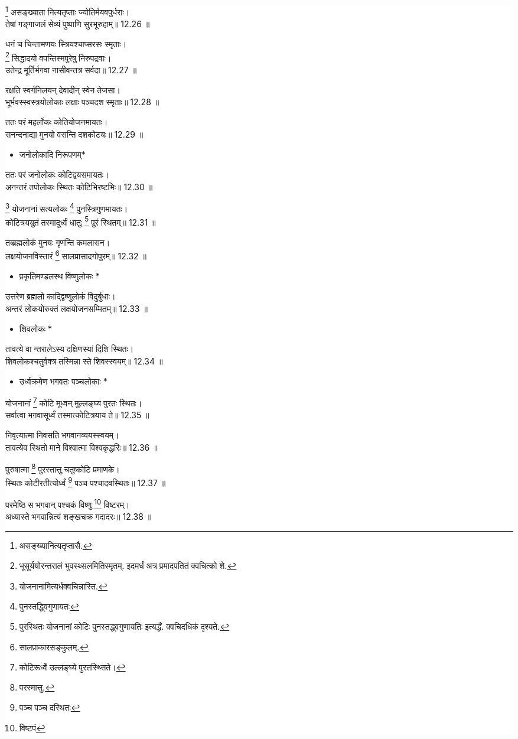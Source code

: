 [^16] असङ्ख्याता नित्यतृप्ताः ज्योतिर्मयवपुर्धराः।  
तेषां गङ्गाजलं सेव्यं पुष्पाणि सुरभूरुहाम्॥ 12.26 ॥


[^16]: असङ्ख्यानित्यतृप्तासै.


धनं च चिन्तामणयः स्त्रियश्चाप्सरसः स्मृताः।  
[^17] सिद्धादयो वपन्तिस्मपुरेषु निरुपद्रवाः।  
उतेन्द्र मूर्तिर्भगवा नासीवन्तत्र सर्वदा॥ 12.27 ॥


[^17]: भूसूर्ययोरन्तरालं भुवस्थ्सलमितिस्मृतम्. इदमर्धं अत्र प्रमादपतितं क्वचित्को शे.


रक्षति स्वर्गनिलयन् देवादीन् स्वेन तेजसा।  
भूर्भवस्स्वस्त्रयोलोकाः लक्षाः पञ्चदश स्मृताः॥ 12.28 ॥

ततः परं महर्लोकः कोतियोजनमायतः।  
सनन्दनाद्या मुनयो वसन्ति दशकोटयः॥ 12.29 ॥

* जनोलोकादि निरूपणम्*

ततः परं जनोलोकः कोटिद्वयसमायतः।  
अनन्तरं तपोलोकः स्थितः कोटिभिरष्टभिः॥ 12.30 ॥

[^18] योजनानां सत्यलोकः [^19] पुनस्त्रिगुणमायतः।  
कोटित्रययुतं तस्मादूर्ध्वं धातुः [^20] पुरं स्थितम्॥ 12.31 ॥


[^18]: योजनानामित्यर्धक्वचिन्नास्ति.

[^19]: पुनस्तद्ध्विगुणायतः

[^20]: पुरस्थितः योजनानां कोटिः पुनस्तद्ध्वगुणायतिः इत्यर्द्धं. क्वचिदधिकं दृश्यते.


तब्ब्रह्मलोकं मुनयः गृणन्ति कमलासन।  
लक्षयोजनविस्तारं [^21] सालप्रासादगोपुरम्॥ 12.32 ॥


[^21]: सालप्राकारसङ्कुलम्.


* प्रकृतिमण्‍डलस्थ विष्णुलोकः *

उत्तरेण ब्रह्मलो काद्द्विष्णुलोकं विदुर्बुधाः।  
अन्तरं लोकयोरुक्तं लक्षयोजनसम्मितम्॥ 12.33 ॥

* शिवलोकः *

तावत्ये वा न्तरालेऽस्य दक्षिणस्यां दिशि स्थितः।  
शिवलोकश्चतुर्वक्त्र तस्मिन्ना स्ते शिवस्स्वयम्॥ 12.34 ॥

* उर्ध्वक्रमेण भगवतः पञ्चलोकाः *

योजनानां [^22] कोटि मूध्वन् मुल्लङ्घ्य पुरतः स्थितः।  
सर्वात्वा भगवासूर्ध्वं तस्मात्कोटित्रयाय ते॥ 12.35 ॥


[^22]: कोटिरूर्ध्वे उल्लङ्घ्ये पुरतस्थ्सिते।


निवृत्यात्मा निवसति भगवानव्ययस्स्वयम्।  
तावत्येव स्थितो माने विश्वात्मा विश्वकृद्धरिः॥ 12.36 ॥

पुरुषात्मा [^23] पुरस्तात्तु चतुष्कोटि प्रमाणके।  
स्थितः कोटीरतीत्योर्ध्वं [^24] पञ्च पश्चादवस्थितः॥ 12.37 ॥


[^23]: परस्मात्तु.

[^24]: पञ्च पञ्च दस्थितः


परमेष्ठि स भगवान् पश्चकं विष्णु [^25] विष्टरम्।  
अध्यास्ते भगवान्नित्यं शङ्खचक्र गदादरः॥ 12.38 ॥


[^1]: मेरुं स्वैः इति क्वचित् अन्यत्र `खेस्त्वेरम्' इति.
[^2]: सम्मितम्
[^3]: प्राग्भागेहेतुपुरुषसामान्य वगति क्रमात्.
[^4]: मतिगतिः
[^5]: इदमर्धं क्वचिन्नास्ति.
[^6]: चरमः
[^7]: भानोः
[^8]: यदायत्र दिरोभावस्तत्रा.
[^9]: प्रतिपद्यन्ति ते.
[^11]: लक्षद्वयात्क्रमादूर्ध्वं
[^12]: रेतसः॥ ततोर्ध्वमास्थितंस्थाने.
[^13]: तिस्रस्सन्ति वसन्त्यत्र मासपक्षे विलासिते. अन्यत्र---`तिस्रस्सन्तिवनन्तस्य मासाद्यासैषु रेभिरे। इति अत्र आशुद्धमिन भाति
[^14]: राशयो.
[^15]: विषुवाह्यमनद्वयम्.
[^25]: विष्टपं
[^26]: स्थितार्धा.
[^27]: तस्यां कोटिस्तु.
[^28]: तद्धेशान्तरसङ्ख्येन.
[^29]: अवृत्य तद्यथावारि वह्निना परिसङ्खया.
[^30]: मया सर्वप्रधानेव. एवं निरूपणस्य सङ्गतिश्विन्त्या.
[^31]: सङ्ख्या तत्र न विद्यते
[^32]: भह्यो योगः
[^33]: प्यूहाख्यो वसुदेवस्तु.
[^34]: स्मृत्यो श्रिमहीभ्यां सह स्थितः
[^35]: भवति यत्किञ्चित्
[^36]: कथितो.
[^37]: भवति यत्किञ्चित्
[^38]: द्भतो मम.
[^39]: संवर्तज्ञरान.
[^40]: सन्नाय.
[^41]: यतये.
[^42]: दितिक्रमाम्.